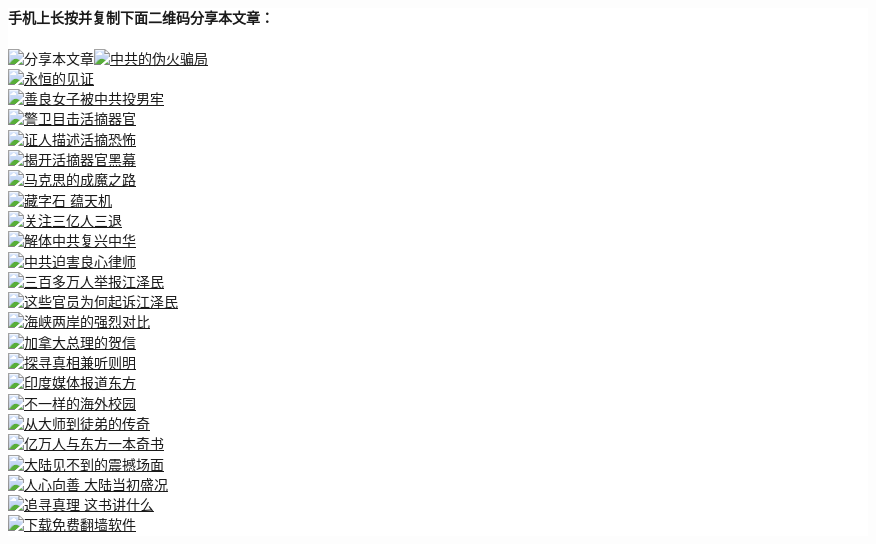 <strong>手机上长按并复制下面二维码分享本文章：</strong><br><br><img src="https://quickchart.io/qr?size=256&text=https://github.com/1992513/djy/blob/master/gb/16/9/29/n8347421.md%231" title="分享本文章"></td><td VALIGN=TOP><a href="https://github.com/1992513/djy/blob/master/gb/16/1/21/n4622075.md?dfh#1" target="_blank"><img src="https://raw.githubusercontent.com/1992513/djy/master/gb/300/wei-f1.jpg" title="中共的伪火骗局"  alt="中共的伪火骗局"></a><br><a href="https://github.com/1992513/www/blob/master/README.md?dfh#9" target="_blank"><img src="https://raw.githubusercontent.com/1992513/djy/master/gb/300/yong-h.jpg" title="永恒的见证"  alt="永恒的见证"></a><br><a href="https://github.com/1992513/djy/blob/master/gb/13/9/29/n3974789.md?dfh#1" target="_blank"><img src="https://raw.githubusercontent.com/1992513/djy/master/gb/300/shang-lnz.jpg" title="善良女子被中共投男牢"  alt="善良女子被中共投男牢"></a><br><a href="https://github.com/1992513/djy/blob/master/gb/16/3/16/n4663449.md?dfh#1" target="_blank"><img src="https://raw.githubusercontent.com/1992513/djy/master/gb/300/huo-z3.jpg" title="警卫目击活摘器官"  alt="警卫目击活摘器官"></a><br><a href="https://github.com/1992513/djy/blob/master/gb/16/8/7/n8177641.md?dfh#1" target="_blank"><img src="https://raw.githubusercontent.com/1992513/djy/master/gb/300/huo-z4.jpg" title="证人描述活摘恐怖"  alt="证人描述活摘恐怖"></a><br><a href="https://github.com/1992513/djy/blob/master/gb/10/4/19/n2881569.md?dfh#1" target="_blank"><img src="https://raw.githubusercontent.com/1992513/djy/master/gb/300/huo-z1.jpg" title="揭开活摘器官黑幕"  alt="揭开活摘器官黑幕"></a><br><a href="https://github.com/1992513/djy/blob/master/gb/10/11/7/n3077476.md?dfh#1" target="_blank"><img src="https://raw.githubusercontent.com/1992513/djy/master/gb/300/ma-ks.jpg" title="马克思的成魔之路"  alt="马克思的成魔之路"></a><br><a href="https://github.com/1992513/djy/blob/master/gb/14/6/9/n4173977.md?dfh#1" target="_blank"><img src="https://raw.githubusercontent.com/1992513/djy/master/gb/300/chang-zs.jpg" title="藏字石 蕴天机"  alt="藏字石 蕴天机"></a><br><a href="https://github.com/1992513/djy/blob/master/gb/18/5/10/n10381511.md?dfh#1" target="_blank"><img src="https://raw.githubusercontent.com/1992513/djy/master/gb/300/st1.jpg" title="关注三亿人三退"  alt="关注三亿人三退"></a><br><a href="https://github.com/1992513/djy/blob/master/gb/18/3/21/n10237682.md?dfh#1" target="_blank"><img src="https://raw.githubusercontent.com/1992513/djy/master/gb/300/jie-t.jpg" title="解体中共复兴中华"  alt="解体中共复兴中华"></a><br><a href="https://github.com/1992513/djy/blob/master/gb/9/2/9/n2422991.md?dfh#1" target="_blank"><img src="https://raw.githubusercontent.com/1992513/djy/master/gb/300/gao-zs.jpg" title="中共迫害良心律师"  alt="中共迫害良心律师"></a><br><a href="https://github.com/1992513/djy/blob/master/gb/18/12/9/n10900044.md?dfh#1" target="_blank"><img src="https://raw.githubusercontent.com/1992513/djy/master/gb/300/sj1.jpg" title="三百多万人举报江泽民"  alt="三百多万人举报江泽民"></a><br><a href="https://github.com/1992513/djy/blob/master/gb/18/8/28/n10672014.md?dfh#1" target="_blank"><img src="https://raw.githubusercontent.com/1992513/djy/master/gb/300/sj2.jpg" title="这些官员为何起诉江泽民"  alt="这些官员为何起诉江泽民"></a><br><a href="https://github.com/1992513/djy/blob/master/gb/8/12/18/n2367165.md?dfh#1" target="_blank"><img src="https://raw.githubusercontent.com/1992513/djy/master/gb/300/liangan.jpg" title="海峡两岸的强烈对比"  alt="海峡两岸的强烈对比"></a><br><a href="https://github.com/1992513/djy/blob/master/gb/15/12/10/n4593139.md?dfh#1" target="_blank"><img src="https://raw.githubusercontent.com/1992513/djy/master/gb/300/jia-ndzl.jpg" title="加拿大总理的贺信"  alt="加拿大总理的贺信"></a><br><a href="https://github.com/1992513/djy/blob/master/gb/11/6/17/n3289382.md?dfh#1" target="_blank"><img src="https://raw.githubusercontent.com/1992513/djy/master/gb/300/xiao-wd.jpg" title="探寻真相兼听则明"  alt="探寻真相兼听则明"></a><br><a href="https://github.com/1992513/djy/blob/master/gb/18/10/27/n10812623.md?dfh#1" target="_blank"><img src="https://raw.githubusercontent.com/1992513/djy/master/gb/300/yindu.jpg" title="印度媒体报道东方"  alt="印度媒体报道东方"></a><br><a href="https://github.com/1992513/djy/blob/master/gb/18/6/9/n10469652.md?dfh#1" target="_blank"><img src="https://raw.githubusercontent.com/1992513/djy/master/gb/300/xie-j.jpg" title="不一样的海外校园"  alt="不一样的海外校园"></a><br><a href="https://github.com/1992513/djy/blob/master/gb/7/4/5/n1669415.md?dfh#1" target="_blank"><img src="https://raw.githubusercontent.com/1992513/djy/master/gb/300/li-up.jpg" title="从大师到徒弟的传奇"  alt="从大师到徒弟的传奇"></a><br><a href="https://github.com/1992513/djy/blob/master/gb/17/5/26/n9191512.md?dfh#1" target="_blank"><img src="https://raw.githubusercontent.com/1992513/djy/master/gb/300/zfl2.jpg" title="亿万人与东方一本奇书"  alt="亿万人与东方一本奇书"></a><br><a href="https://github.com/1992513/djy/blob/master/gb/13/11/27/n4020290.md?dfh#1" target="_blank"><img src="https://raw.githubusercontent.com/1992513/djy/master/gb/300/zhen-h.jpg" title="大陆见不到的震撼场面"  alt="大陆见不到的震撼场面"></a><br><a href="https://github.com/1992513/djy/blob/master/gb/15/7/17/n4482910.md?dfh#1" target="_blank"><img src="https://raw.githubusercontent.com/1992513/djy/master/gb/300/dalu-sk.jpg" title="人心向善 大陆当初盛况"  alt="人心向善 大陆当初盛况"></a><br><a href="https://github.com/1992513/djy/blob/master/gb/19/1/5/n10955468.md?dfh#1" target="_blank"><img src="https://raw.githubusercontent.com/1992513/djy/master/gb/300/zfl1.jpg" title="追寻真理 这书讲什么"  alt="追寻真理 这书讲什么"></a><br><a href="https://github.com/1992513/www/blob/master/README.md?dfh#1" target="_blank"><img src="https://raw.githubusercontent.com/1992513/djy/master/gb/300/fq1.jpg" title="下载免费翻墙软件"  alt="下载免费翻墙软件"></a><br></td></tr></table>
